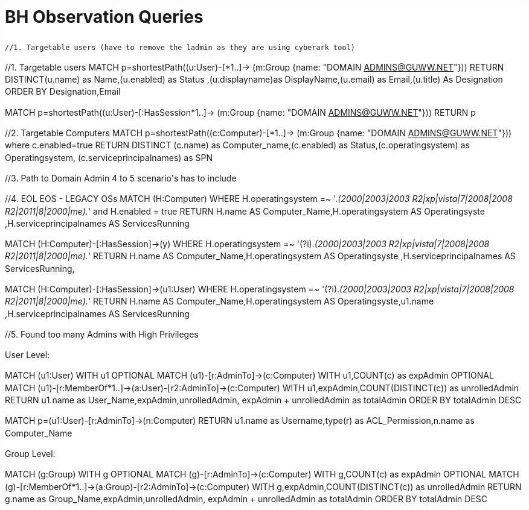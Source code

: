 
# BH Observation Queries
```
//1. Targetable users (have to remove the ladmin as they are using cyberark tool)
```
//1. Targetable users
MATCH p=shortestPath((u:User)-[*1..]->
(m:Group {name: "DOMAIN ADMINS@GUWW.NET"}))
RETURN DISTINCT(u.name) as Name,(u.enabled) as Status ,(u.displayname)as DisplayName,(u.email) as Email,(u.title) As Designation ORDER BY Designation,Email

MATCH p=shortestPath((u:User)-[:HasSession*1..]-> (m:Group {name: "DOMAIN ADMINS@GUWW.NET"})) RETURN p


//2. Targetable Computers
MATCH p=shortestPath((c:Computer)-[*1..]->
(m:Group {name: "DOMAIN ADMINS@GUWW.NET"})) where c.enabled=true
RETURN DISTINCT (c.name) as Computer_name,(c.enabled) as Status,(c.operatingsystem) as Operatingsystem, (c.serviceprincipalnames) as SPN

//3. Path to Domain Admin 4 to 5 scenario's has to include 

//4. EOL EOS - LEGACY OSs
MATCH (H:Computer) WHERE H.operatingsystem =~ '.*(2000|2003|2003 R2|xp|vista|7|2008|2008 R2|2011|8|2000|me).*' and H.enabled = true RETURN H.name AS Computer_Name,H.operatingsystem AS Operatingsyste ,H.serviceprincipalnames AS ServicesRunning

MATCH (H:Computer)-[:HasSession]->(y) WHERE H.operatingsystem =~ '(?i).*(2000|2003|2003 R2|xp|vista|7|2008|2008 R2|2011|8|2000|me).*' RETURN H.name AS Computer_Name,H.operatingsystem AS Operatingsyste ,H.serviceprincipalnames AS ServicesRunning,

MATCH (H:Computer)-[:HasSession]->(u1:User) WHERE H.operatingsystem =~ '(?i).*(2000|2003|2003 R2|xp|vista|7|2008|2008 R2|2011|8|2000|me).*' RETURN H.name AS Computer_Name,H.operatingsystem AS Operatingsyste,u1.name ,H.serviceprincipalnames AS ServicesRunning


//5. Found too many Admins with High Privileges

User Level:

MATCH (u1:User)
WITH u1
OPTIONAL MATCH (u1)-[r:AdminTo]->(c:Computer)
WITH u1,COUNT(c) as expAdmin
OPTIONAL MATCH (u1)-[r:MemberOf*1..]->(a:User)-[r2:AdminTo]->(c:Computer)
WITH u1,expAdmin,COUNT(DISTINCT(c)) as unrolledAdmin
RETURN u1.name as User_Name,expAdmin,unrolledAdmin, expAdmin + unrolledAdmin as totalAdmin
ORDER BY totalAdmin DESC

MATCH p=(u1:User)-[r:AdminTo]->(n:Computer) RETURN u1.name as Username,type(r) as ACL_Permission,n.name as Computer_Name


Group Level:

MATCH (g:Group)
WITH g
OPTIONAL MATCH (g)-[r:AdminTo]->(c:Computer)
WITH g,COUNT(c) as expAdmin
OPTIONAL MATCH (g)-[r:MemberOf*1..]->(a:Group)-[r2:AdminTo]->(c:Computer)
WITH g,expAdmin,COUNT(DISTINCT(c)) as unrolledAdmin
RETURN g.name as Group_Name,expAdmin,unrolledAdmin, expAdmin + unrolledAdmin as totalAdmin
ORDER BY totalAdmin DESC
